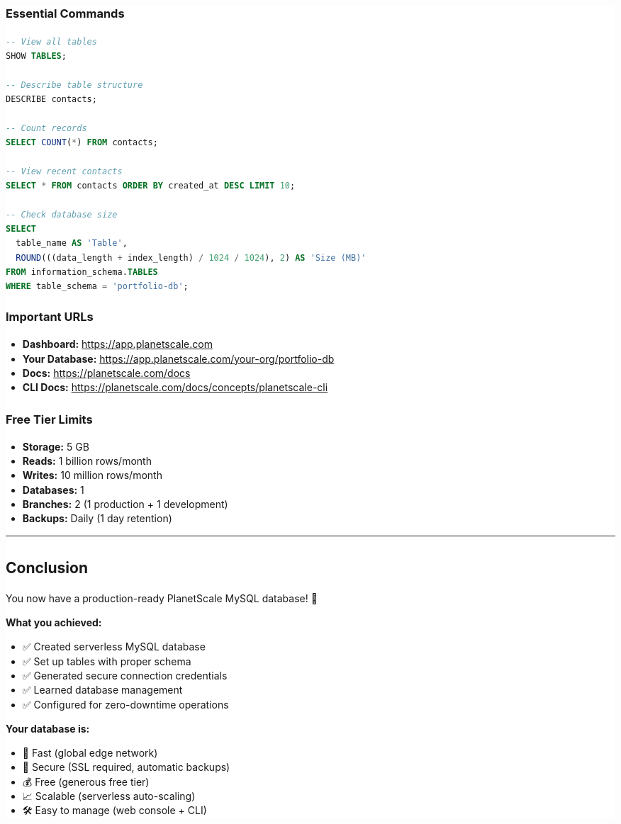 ### Essential Commands

```sql
-- View all tables
SHOW TABLES;

-- Describe table structure
DESCRIBE contacts;

-- Count records
SELECT COUNT(*) FROM contacts;

-- View recent contacts
SELECT * FROM contacts ORDER BY created_at DESC LIMIT 10;

-- Check database size
SELECT 
  table_name AS 'Table',
  ROUND(((data_length + index_length) / 1024 / 1024), 2) AS 'Size (MB)'
FROM information_schema.TABLES
WHERE table_schema = 'portfolio-db';
```

### Important URLs

- **Dashboard:** https://app.planetscale.com
- **Your Database:** https://app.planetscale.com/your-org/portfolio-db
- **Docs:** https://planetscale.com/docs
- **CLI Docs:** https://planetscale.com/docs/concepts/planetscale-cli

### Free Tier Limits

- **Storage:** 5 GB
- **Reads:** 1 billion rows/month
- **Writes:** 10 million rows/month
- **Databases:** 1
- **Branches:** 2 (1 production + 1 development)
- **Backups:** Daily (1 day retention)

---

## Conclusion

You now have a production-ready PlanetScale MySQL database! 🎉

**What you achieved:**
- ✅ Created serverless MySQL database
- ✅ Set up tables with proper schema
- ✅ Generated secure connection credentials
- ✅ Learned database management
- ✅ Configured for zero-downtime operations

**Your database is:**
- 🚀 Fast (global edge network)
- 🔐 Secure (SSL required, automatic backups)
- 💰 Free (generous free tier)
- 📈 Scalable (serverless auto-scaling)
- 🛠️ Easy to manage (web console + CLI)
